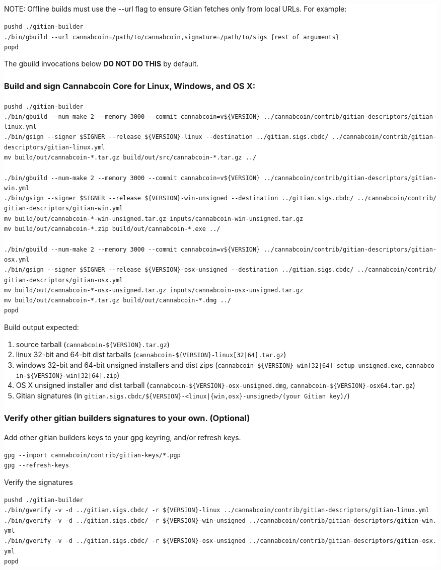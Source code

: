 NOTE: Offline builds must use the --url flag to ensure Gitian fetches only from local URLs. For example:

    pushd ./gitian-builder
    ./bin/gbuild --url cannabcoin=/path/to/cannabcoin,signature=/path/to/sigs {rest of arguments}
    popd

The gbuild invocations below <b>DO NOT DO THIS</b> by default.

### Build and sign Cannabcoin Core for Linux, Windows, and OS X:

    pushd ./gitian-builder
    ./bin/gbuild --num-make 2 --memory 3000 --commit cannabcoin=v${VERSION} ../cannabcoin/contrib/gitian-descriptors/gitian-linux.yml
    ./bin/gsign --signer $SIGNER --release ${VERSION}-linux --destination ../gitian.sigs.cbdc/ ../cannabcoin/contrib/gitian-descriptors/gitian-linux.yml
    mv build/out/cannabcoin-*.tar.gz build/out/src/cannabcoin-*.tar.gz ../

    ./bin/gbuild --num-make 2 --memory 3000 --commit cannabcoin=v${VERSION} ../cannabcoin/contrib/gitian-descriptors/gitian-win.yml
    ./bin/gsign --signer $SIGNER --release ${VERSION}-win-unsigned --destination ../gitian.sigs.cbdc/ ../cannabcoin/contrib/gitian-descriptors/gitian-win.yml
    mv build/out/cannabcoin-*-win-unsigned.tar.gz inputs/cannabcoin-win-unsigned.tar.gz
    mv build/out/cannabcoin-*.zip build/out/cannabcoin-*.exe ../

    ./bin/gbuild --num-make 2 --memory 3000 --commit cannabcoin=v${VERSION} ../cannabcoin/contrib/gitian-descriptors/gitian-osx.yml
    ./bin/gsign --signer $SIGNER --release ${VERSION}-osx-unsigned --destination ../gitian.sigs.cbdc/ ../cannabcoin/contrib/gitian-descriptors/gitian-osx.yml
    mv build/out/cannabcoin-*-osx-unsigned.tar.gz inputs/cannabcoin-osx-unsigned.tar.gz
    mv build/out/cannabcoin-*.tar.gz build/out/cannabcoin-*.dmg ../
    popd

Build output expected:

  1. source tarball (`cannabcoin-${VERSION}.tar.gz`)
  2. linux 32-bit and 64-bit dist tarballs (`cannabcoin-${VERSION}-linux[32|64].tar.gz`)
  3. windows 32-bit and 64-bit unsigned installers and dist zips (`cannabcoin-${VERSION}-win[32|64]-setup-unsigned.exe`, `cannabcoin-${VERSION}-win[32|64].zip`)
  4. OS X unsigned installer and dist tarball (`cannabcoin-${VERSION}-osx-unsigned.dmg`, `cannabcoin-${VERSION}-osx64.tar.gz`)
  5. Gitian signatures (in `gitian.sigs.cbdc/${VERSION}-<linux|{win,osx}-unsigned>/(your Gitian key)/`)

### Verify other gitian builders signatures to your own. (Optional)

Add other gitian builders keys to your gpg keyring, and/or refresh keys.

    gpg --import cannabcoin/contrib/gitian-keys/*.pgp
    gpg --refresh-keys

Verify the signatures

    pushd ./gitian-builder
    ./bin/gverify -v -d ../gitian.sigs.cbdc/ -r ${VERSION}-linux ../cannabcoin/contrib/gitian-descriptors/gitian-linux.yml
    ./bin/gverify -v -d ../gitian.sigs.cbdc/ -r ${VERSION}-win-unsigned ../cannabcoin/contrib/gitian-descriptors/gitian-win.yml
    ./bin/gverify -v -d ../gitian.sigs.cbdc/ -r ${VERSION}-osx-unsigned ../cannabcoin/contrib/gitian-descriptors/gitian-osx.yml
    popd
